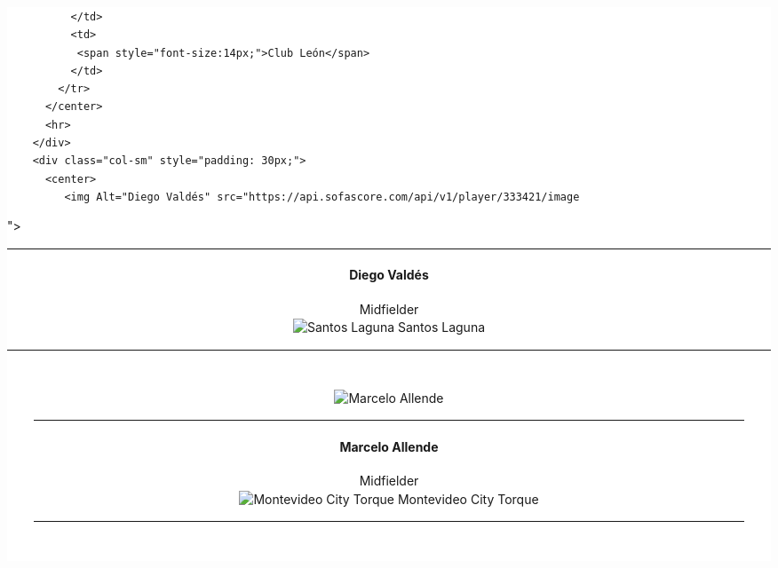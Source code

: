               </td>
              <td>
               <span style="font-size:14px;">Club León</span>
              </td>
            </tr>
          </center>
          <hr>
        </div>
        <div class="col-sm" style="padding: 30px;">
          <center>
             <img Alt="Diego Valdés" src="https://api.sofascore.com/api/v1/player/333421/image
">
          </center>
          <hr>
          <center>
            <h4>
              Diego Valdés
            </h4>
          </center>
          <center>
            Midfielder
          </center>
          <center>
            <tr style="display: inline-block">
              <td>
                <img src="https://api.sofascore.com/api/v1/team/1948/image
" width="25px" Alt="Santos Laguna">
              </td>
              <td>
               <span style="font-size:14px;">Santos Laguna</span>
              </td>
            </tr>
          </center>
          <hr>
        </div>
        <div class="col-sm" style="padding: 30px;">
          <center>
             <img Alt="Marcelo Allende" src="https://api.sofascore.com/api/v1/player/822446/image
">
          </center>
          <hr>
          <center>
            <h4>
              Marcelo Allende
            </h4>
          </center>
          <center>
            Midfielder
          </center>
          <center>
            <tr style="display: inline-block">
              <td>
                <img src="https://api.sofascore.com/api/v1/team/174972/image
" width="25px" Alt="Montevideo City Torque">
              </td>
              <td>
               <span style="font-size:14px;">Montevideo City Torque</span>
              </td>
            </tr>
          </center>
          <hr>